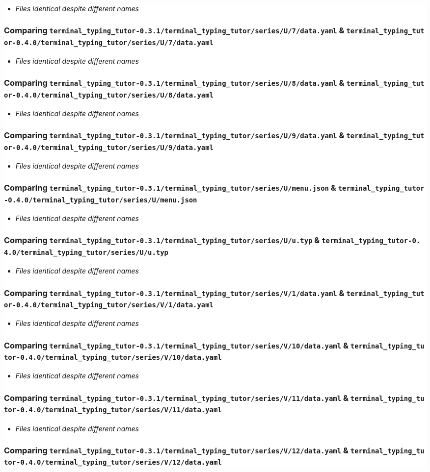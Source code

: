  * *Files identical despite different names*

### Comparing `terminal_typing_tutor-0.3.1/terminal_typing_tutor/series/U/7/data.yaml` & `terminal_typing_tutor-0.4.0/terminal_typing_tutor/series/U/7/data.yaml`

 * *Files identical despite different names*

### Comparing `terminal_typing_tutor-0.3.1/terminal_typing_tutor/series/U/8/data.yaml` & `terminal_typing_tutor-0.4.0/terminal_typing_tutor/series/U/8/data.yaml`

 * *Files identical despite different names*

### Comparing `terminal_typing_tutor-0.3.1/terminal_typing_tutor/series/U/9/data.yaml` & `terminal_typing_tutor-0.4.0/terminal_typing_tutor/series/U/9/data.yaml`

 * *Files identical despite different names*

### Comparing `terminal_typing_tutor-0.3.1/terminal_typing_tutor/series/U/menu.json` & `terminal_typing_tutor-0.4.0/terminal_typing_tutor/series/U/menu.json`

 * *Files identical despite different names*

### Comparing `terminal_typing_tutor-0.3.1/terminal_typing_tutor/series/U/u.typ` & `terminal_typing_tutor-0.4.0/terminal_typing_tutor/series/U/u.typ`

 * *Files identical despite different names*

### Comparing `terminal_typing_tutor-0.3.1/terminal_typing_tutor/series/V/1/data.yaml` & `terminal_typing_tutor-0.4.0/terminal_typing_tutor/series/V/1/data.yaml`

 * *Files identical despite different names*

### Comparing `terminal_typing_tutor-0.3.1/terminal_typing_tutor/series/V/10/data.yaml` & `terminal_typing_tutor-0.4.0/terminal_typing_tutor/series/V/10/data.yaml`

 * *Files identical despite different names*

### Comparing `terminal_typing_tutor-0.3.1/terminal_typing_tutor/series/V/11/data.yaml` & `terminal_typing_tutor-0.4.0/terminal_typing_tutor/series/V/11/data.yaml`

 * *Files identical despite different names*

### Comparing `terminal_typing_tutor-0.3.1/terminal_typing_tutor/series/V/12/data.yaml` & `terminal_typing_tutor-0.4.0/terminal_typing_tutor/series/V/12/data.yaml`
